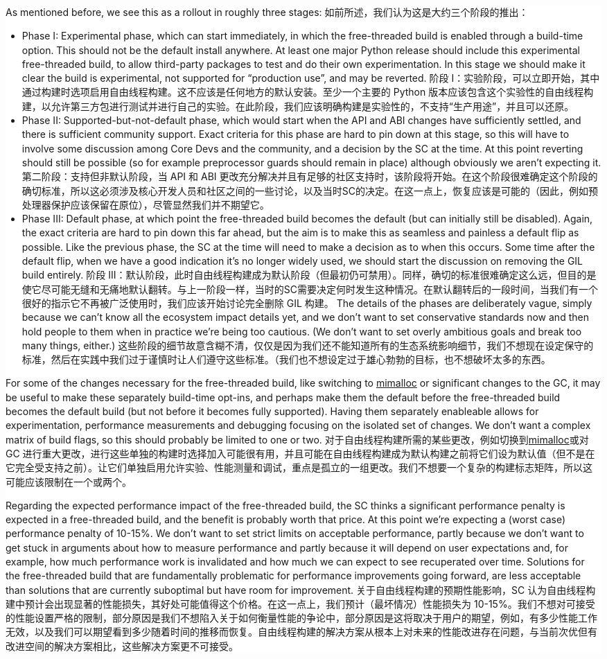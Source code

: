 As mentioned before, we see this as a rollout in roughly three stages:
如前所述，我们认为这是大约三个阶段的推出：

* Phase I: Experimental phase, which can start immediately, in which the free-threaded build is enabled through a build-time option. This should not be the default install anywhere. At least one major Python release should include this experimental free-threaded build, to allow third-party packages to test and do their own experimentation. In this stage we should make it clear the build is experimental, not supported for “production use”, and may be reverted.
阶段 I：实验阶段，可以立即开始，其中通过构建时选项启用自由线程构建。这不应该是任何地方的默认安装。至少一个主要的 Python 版本应该包含这个实验性的自由线程构建，以允许第三方包进行测试并进行自己的实验。在此阶段，我们应该明确构建是实验性的，不支持“生产用途”，并且可以还原。
* Phase II: Supported-but-not-default phase, which would start when the API and ABI changes have sufficiently settled, and there is sufficient community support. Exact criteria for this phase are hard to pin down at this stage, so this will have to involve some discussion among Core Devs and the community, and a decision by the SC at the time. At this point reverting should still be possible (so for example preprocessor guards should remain in place) although obviously we aren’t expecting it.
第二阶段：支持但非默认阶段，当 API 和 ABI 更改充分解决并且有足够的社区支持时，该阶段将开始。在这个阶段很难确定这个阶段的确切标准，所以这必须涉及核心开发人员和社区之间的一些讨论，以及当时SC的决定。在这一点上，恢复应该是可能的（因此，例如预处理器保护应该保留在原位），尽管显然我们并不期望它。
* Phase III: Default phase, at which point the free-threaded build becomes the default (but can initially still be disabled). Again, the exact criteria are hard to pin down this far ahead, but the aim is to make this as seamless and painless a default flip as possible. Like the previous phase, the SC at the time will need to make a decision as to when this occurs. Some time after the default flip, when we have a good indication it’s no longer widely used, we should start the discussion on removing the GIL build entirely.
阶段 III：默认阶段，此时自由线程构建成为默认阶段（但最初仍可禁用）。同样，确切的标准很难确定这么远，但目的是使它尽可能无缝和无痛地默认翻转。与上一阶段一样，当时的SC需要决定何时发生这种情况。在默认翻转后的一段时间，当我们有一个很好的指示它不再被广泛使用时，我们应该开始讨论完全删除 GIL 构建。
The details of the phases are deliberately vague, simply because we can’t know all the ecosystem impact details yet, and we don’t want to set conservative standards now and then hold people to them when in practice we’re being too cautious. (We don’t want to set overly ambitious goals and break too many things, either.)
这些阶段的细节故意含糊不清，仅仅是因为我们还不能知道所有的生态系统影响细节，我们不想现在设定保守的标准，然后在实践中我们过于谨慎时让人们遵守这些标准。（我们也不想设定过于雄心勃勃的目标，也不想破坏太多的东西。

For some of the changes necessary for the free-threaded build, like switching to [mimalloc](https://github.com/microsoft/mimalloc) or significant changes to the GC, it may be useful to make these separately build-time opt-ins, and perhaps make them the default before the free-threaded build becomes the default build (but not before it becomes fully supported). Having them separately enableable allows for experimentation, performance measurements and debugging focusing on the isolated set of changes. We don’t want a complex matrix of build flags, so this should probably be limited to one or two.
对于自由线程构建所需的某些更改，例如切换到[mimalloc](https://github.com/microsoft/mimalloc)或对 GC 进行重大更改，进行这些单独的构建时选择加入可能很有用，并且可能在自由线程构建成为默认构建之前将它们设为默认值（但不是在它完全受支持之前）。让它们单独启用允许实验、性能测量和调试，重点是孤立的一组更改。我们不想要一个复杂的构建标志矩阵，所以这可能应该限制在一个或两个。

Regarding the expected performance impact of the free-threaded build, the SC thinks a significant performance penalty is expected in a free-threaded build, and the benefit is probably worth that price. At this point we’re expecting a (worst case) performance penalty of 10-15%. We don’t want to set strict limits on acceptable performance, partly because we don’t want to get stuck in arguments about how to measure performance and partly because it will depend on user expectations and, for example, how much performance work is invalidated and how much we can expect to see recuperated over time. Solutions for the free-threaded build that are fundamentally problematic for performance improvements going forward, are less acceptable than solutions that are currently suboptimal but have room for improvement.
关于自由线程构建的预期性能影响，SC 认为自由线程构建中预计会出现显著的性能损失，其好处可能值得这个价格。在这一点上，我们预计（最坏情况）性能损失为 10-15%。我们不想对可接受的性能设置严格的限制，部分原因是我们不想陷入关于如何衡量性能的争论中，部分原因是这将取决于用户的期望，例如，有多少性能工作无效，以及我们可以期望看到多少随着时间的推移而恢复。自由线程构建的解决方案从根本上对未来的性能改进存在问题，与当前次优但有改进空间的解决方案相比，这些解决方案更不可接受。
